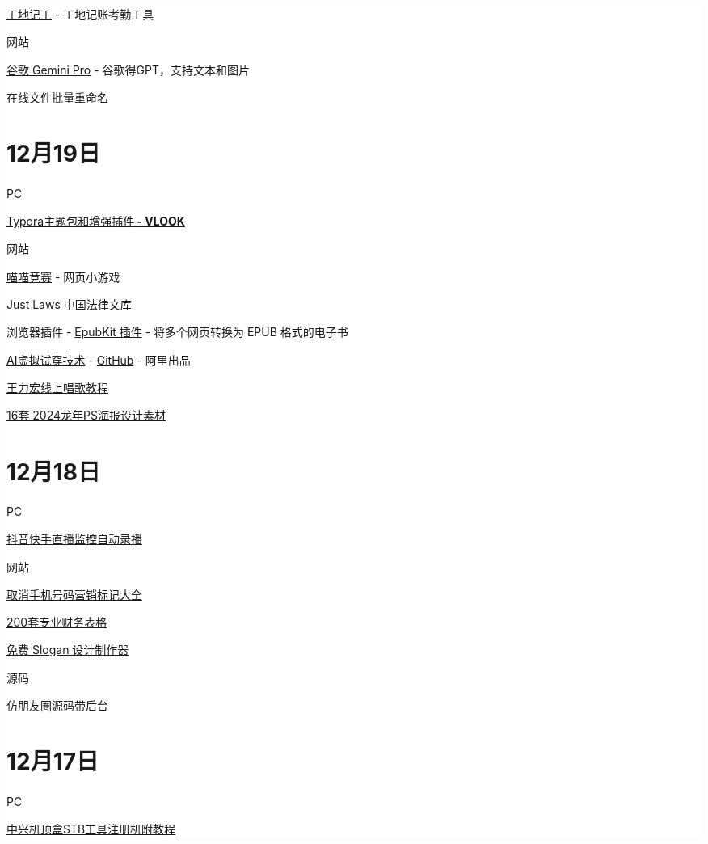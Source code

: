 [工地记工](https://www.123pan.com/s/BXT9-R5GmH.html) - 工地记账考勤工具

网站

[谷歌 Gemini Pro](https://t.iao.su/jij) - 谷歌得GPT，支持文本和图片

[在线文件批量重命名](https://rename.jgrass.xyz/)



# 12月19日

PC

[Typora主题包和增强插件](https://madmaxchow.gitee.io/vlook/index.html)**[ - VLOOK](https://madmaxchow.gitee.io/vlook/index.html)**

网站

[喵喵竞赛](https://cat.llx.life/) - 网页小游戏

[Just Laws 中国法律文库](https://www.justlaws.cn/social/protection-of-minors/)

浏览器插件 - [EpubKit 插件](https://www.crxsoso.com/webstore/detail/ikibhhoiahknmbgdnbfkooeienfmnakl) - 将多个网页转换为 EPUB 格式的电子书

[AI虚拟试穿技术](https://humanaigc.github.io/outfit-anyone/) - [GitHub](https://github.com/HumanAIGC/OutfitAnyone) - 阿里出品

[王力宏线上唱歌教程](https://pan.quark.cn/s/efd979cd8cdf#/list/share)

[16套 2024龙年PS海报设计素材](https://pan.quark.cn/s/ee3704d84984#/list/share)



# 12月18日

PC

[抖音快手直播监控自动录播](https://aming.lanzouj.com/izKVK1ia7nfa)

网站

[取消手机号码营销标记大全](https://img03.mifile.cn/v1/MI_542ED8B1722DC/3c246237f3d3e3a4e056a3ea141694a5.png)

[200套专业财务表格](https://pan.quark.cn/s/816d4a7b5951#/list/share)

[免费 Slogan 设计制作器](https://www.shopify.com/zh/tools/slogan-maker)

源码

[仿朋友圈源码带后台](https://aming.lanzouj.com/iQuLd1ia7mrg)



# 12月17日

PC

[中兴机顶盒STB工具注册机附教程](https://aming.lanzouj.com/i59NM1i6pqcj)

